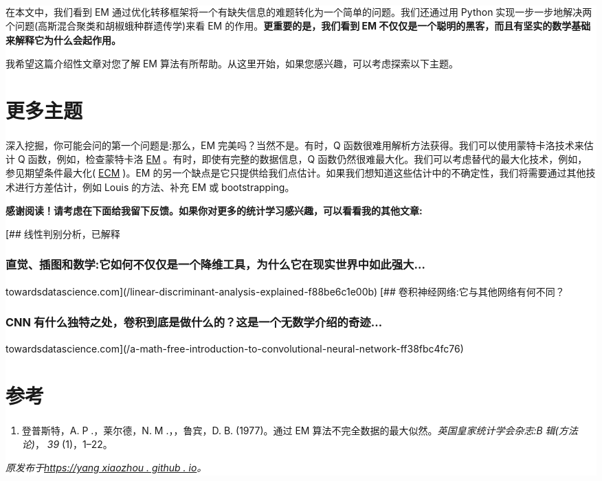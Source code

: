 在本文中，我们看到 EM 通过优化转移框架将一个有缺失信息的难题转化为一个简单的问题。我们还通过用 Python 实现一步一步地解决两个问题(高斯混合聚类和胡椒蛾种群遗传学)来看 EM 的作用。**更重要的是，我们看到 EM 不仅仅是一个聪明的黑客，而且有坚实的数学基础来解释它为什么会起作用。**

我希望这篇介绍性文章对您了解 EM 算法有所帮助。从这里开始，如果您感兴趣，可以考虑探索以下主题。

# 更多主题

深入挖掘，你可能会问的第一个问题是:那么，EM 完美吗？当然不是。有时，Q 函数很难用解析方法获得。我们可以使用蒙特卡洛技术来估计 Q 函数，例如，检查蒙特卡洛 [EM](https://amstat.tandfonline.com/doi/abs/10.1198/106186001317115045) 。有时，即使有完整的数据信息，Q 函数仍然很难最大化。我们可以考虑替代的最大化技术，例如，参见期望条件最大化( [ECM](https://academic.oup.com/biomet/article-abstract/80/2/267/251605) )。EM 的另一个缺点是它只提供给我们点估计。如果我们想知道这些估计中的不确定性，我们将需要通过其他技术进行方差估计，例如 Louis 的方法、补充 EM 或 bootstrapping。

**感谢阅读！请考虑在下面给我留下反馈。如果你对更多的统计学习感兴趣，可以看看我的其他文章:**

[](/linear-discriminant-analysis-explained-f88be6c1e00b) [## 线性判别分析，已解释

### 直觉、插图和数学:它如何不仅仅是一个降维工具，为什么它在现实世界中如此强大…

towardsdatascience.com](/linear-discriminant-analysis-explained-f88be6c1e00b) [](/a-math-free-introduction-to-convolutional-neural-network-ff38fbc4fc76) [## 卷积神经网络:它与其他网络有何不同？

### CNN 有什么独特之处，卷积到底是做什么的？这是一个无数学介绍的奇迹…

towardsdatascience.com](/a-math-free-introduction-to-convolutional-neural-network-ff38fbc4fc76) 

# 参考

1.  登普斯特，A. P .，莱尔德，N. M .，，鲁宾，D. B. (1977)。通过 EM 算法不完全数据的最大似然。*英国皇家统计学会杂志:B 辑(方法论)*， *39* (1)，1–22。

*原发布于*[*https://yang xiaozhou . github . io*](https://yangxiaozhou.github.io/data/2020/10/20/EM-algorithm-explained.html)*。*